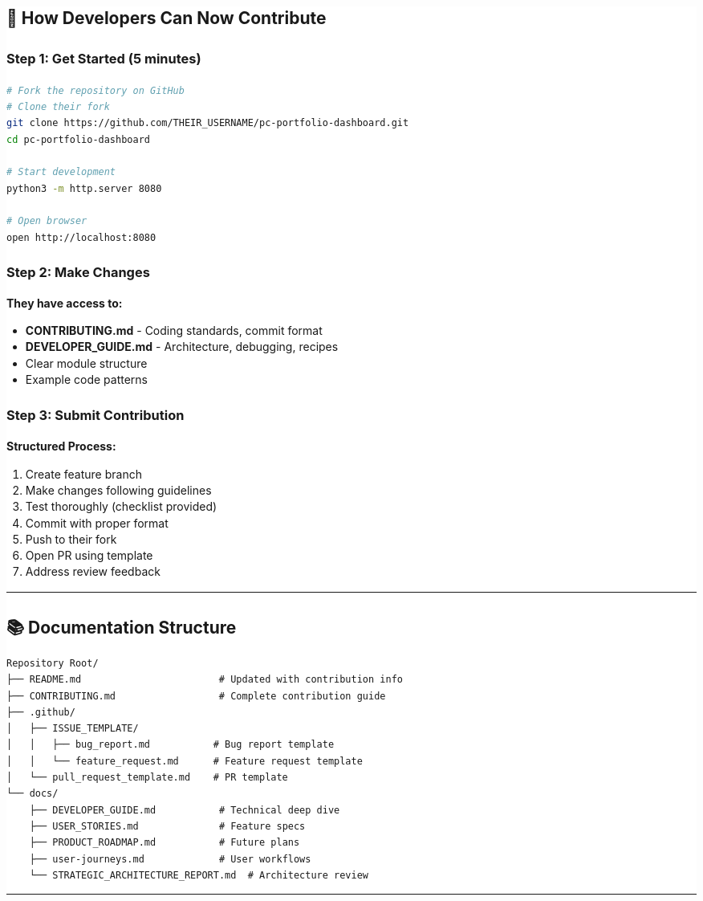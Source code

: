
## 🎯 How Developers Can Now Contribute

### Step 1: Get Started (5 minutes)

```bash
# Fork the repository on GitHub
# Clone their fork
git clone https://github.com/THEIR_USERNAME/pc-portfolio-dashboard.git
cd pc-portfolio-dashboard

# Start development
python3 -m http.server 8080

# Open browser
open http://localhost:8080
```

### Step 2: Make Changes

**They have access to:**
- **CONTRIBUTING.md** - Coding standards, commit format
- **DEVELOPER_GUIDE.md** - Architecture, debugging, recipes
- Clear module structure
- Example code patterns

### Step 3: Submit Contribution

**Structured Process:**
1. Create feature branch
2. Make changes following guidelines
3. Test thoroughly (checklist provided)
4. Commit with proper format
5. Push to their fork
6. Open PR using template
7. Address review feedback

---

## 📚 Documentation Structure

```
Repository Root/
├── README.md                        # Updated with contribution info
├── CONTRIBUTING.md                  # Complete contribution guide
├── .github/
│   ├── ISSUE_TEMPLATE/
│   │   ├── bug_report.md           # Bug report template
│   │   └── feature_request.md      # Feature request template
│   └── pull_request_template.md    # PR template
└── docs/
    ├── DEVELOPER_GUIDE.md           # Technical deep dive
    ├── USER_STORIES.md              # Feature specs
    ├── PRODUCT_ROADMAP.md           # Future plans
    ├── user-journeys.md             # User workflows
    └── STRATEGIC_ARCHITECTURE_REPORT.md  # Architecture review
```

---